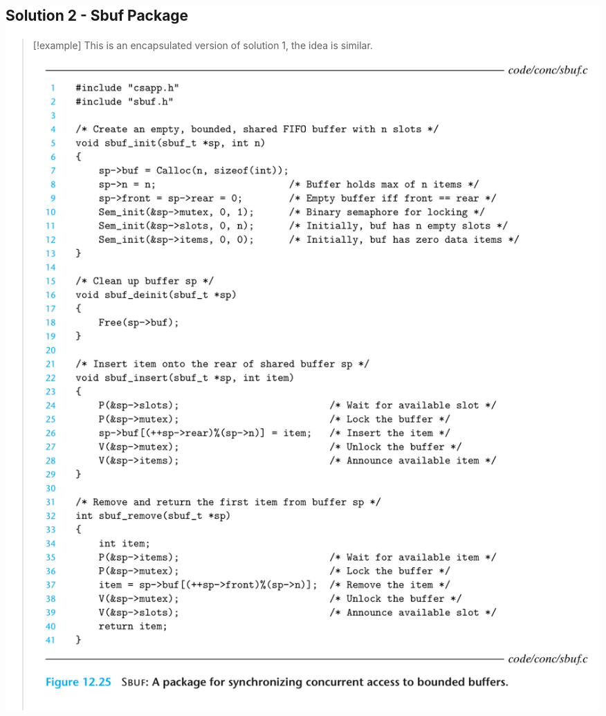 


## Solution 2 - Sbuf Package
> [!example]
> This is an encapsulated version of solution 1, the idea is similar.
> ![](Thread_Synchonization.assets/image-20240404161854345.png)
